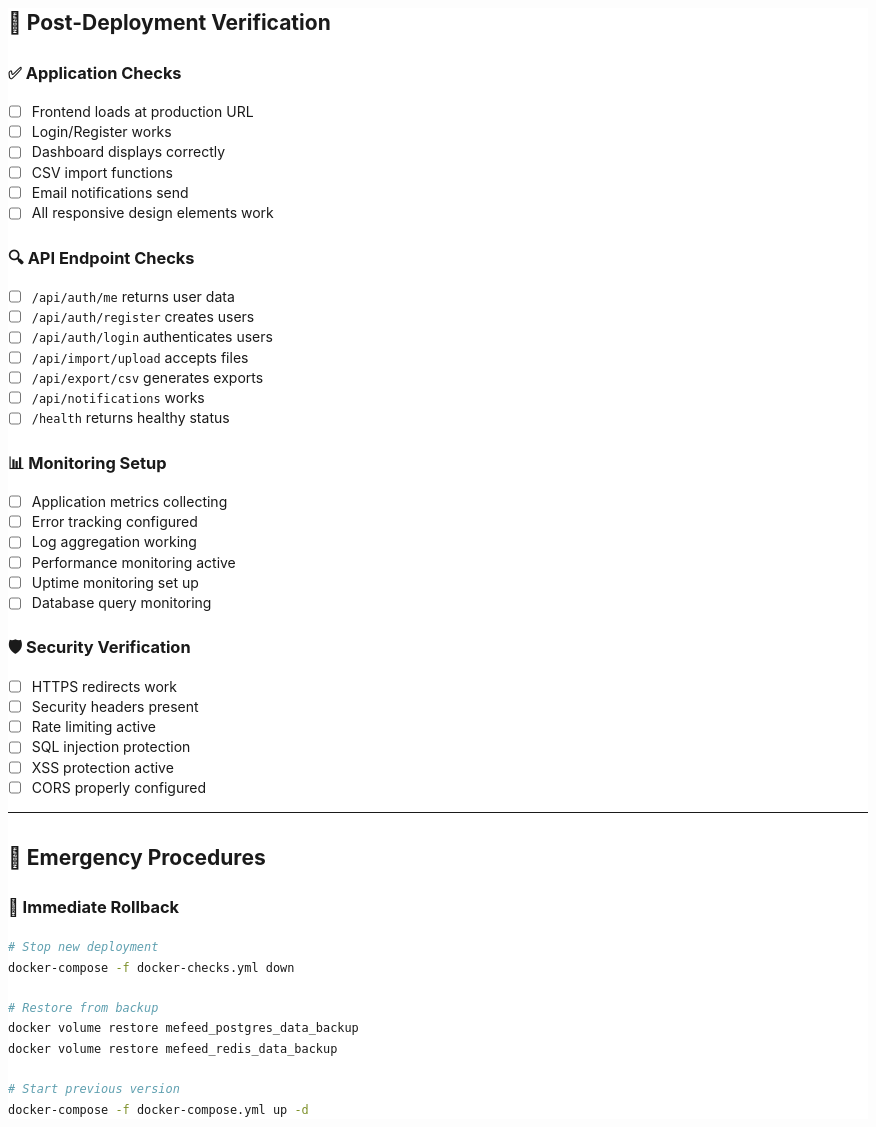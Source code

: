 ## 📱 Post-Deployment Verification

### ✅ Application Checks
- [ ] Frontend loads at production URL
- [ ] Login/Register works
- [ ] Dashboard displays correctly
- [ ] CSV import functions
- [ ] Email notifications send
- [ ] All responsive design elements work

### 🔍 API Endpoint Checks
- [ ] `/api/auth/me` returns user data
- [ ] `/api/auth/register` creates users
- [ ] `/api/auth/login` authenticates users
- [ ] `/api/import/upload` accepts files
- [ ] `/api/export/csv` generates exports
- [ ] `/api/notifications` works
- [ ] `/health` returns healthy status

### 📊 Monitoring Setup
- [ ] Application metrics collecting
- [ ] Error tracking configured
- [ ] Log aggregation working
- [ ] Performance monitoring active
- [ ] Uptime monitoring set up
- [ ] Database query monitoring

### 🛡️ Security Verification
- [ ] HTTPS redirects work
- [ ] Security headers present
- [ ] Rate limiting active
- [ ] SQL injection protection
- [ ] XSS protection active
- [ ] CORS properly configured

---

## 🚨 Emergency Procedures

### 🔄 Immediate Rollback
```bash
# Stop new deployment
docker-compose -f docker-checks.yml down

# Restore from backup
docker volume restore mefeed_postgres_data_backup
docker volume restore mefeed_redis_data_backup

# Start previous version
docker-compose -f docker-compose.yml up -d
```
